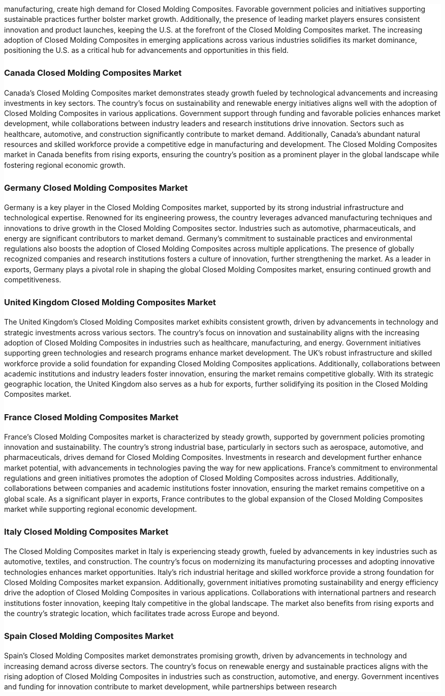 manufacturing, create high demand for Closed Molding Composites. Favorable government policies and initiatives supporting sustainable practices further bolster market growth. Additionally, the presence of leading market players ensures consistent innovation and product launches, keeping the U.S. at the forefront of the Closed Molding Composites market. The increasing adoption of Closed Molding Composites in emerging applications across various industries solidifies its market dominance, positioning the U.S. as a critical hub for advancements and opportunities in this field.</p><h3>Canada Closed Molding Composites Market</h3><p>Canada&rsquo;s Closed Molding Composites market demonstrates steady growth fueled by technological advancements and increasing investments in key sectors. The country&rsquo;s focus on sustainability and renewable energy initiatives aligns well with the adoption of Closed Molding Composites in various applications. Government support through funding and favorable policies enhances market development, while collaborations between industry leaders and research institutions drive innovation. Sectors such as healthcare, automotive, and construction significantly contribute to market demand. Additionally, Canada&rsquo;s abundant natural resources and skilled workforce provide a competitive edge in manufacturing and development. The Closed Molding Composites market in Canada benefits from rising exports, ensuring the country&rsquo;s position as a prominent player in the global landscape while fostering regional economic growth.</p><h3>Germany Closed Molding Composites Market</h3><p>Germany is a key player in the Closed Molding Composites market, supported by its strong industrial infrastructure and technological expertise. Renowned for its engineering prowess, the country leverages advanced manufacturing techniques and innovations to drive growth in the Closed Molding Composites sector. Industries such as automotive, pharmaceuticals, and energy are significant contributors to market demand. Germany&rsquo;s commitment to sustainable practices and environmental regulations also boosts the adoption of Closed Molding Composites across multiple applications. The presence of globally recognized companies and research institutions fosters a culture of innovation, further strengthening the market. As a leader in exports, Germany plays a pivotal role in shaping the global Closed Molding Composites market, ensuring continued growth and competitiveness.</p><h3>United Kingdom Closed Molding Composites Market</h3><p>The United Kingdom&rsquo;s Closed Molding Composites market exhibits consistent growth, driven by advancements in technology and strategic investments across various sectors. The country&rsquo;s focus on innovation and sustainability aligns with the increasing adoption of Closed Molding Composites in industries such as healthcare, manufacturing, and energy. Government initiatives supporting green technologies and research programs enhance market development. The UK&rsquo;s robust infrastructure and skilled workforce provide a solid foundation for expanding Closed Molding Composites applications. Additionally, collaborations between academic institutions and industry leaders foster innovation, ensuring the market remains competitive globally. With its strategic geographic location, the United Kingdom also serves as a hub for exports, further solidifying its position in the Closed Molding Composites market.</p><h3>France Closed Molding Composites Market</h3><p>France&rsquo;s Closed Molding Composites market is characterized by steady growth, supported by government policies promoting innovation and sustainability. The country&rsquo;s strong industrial base, particularly in sectors such as aerospace, automotive, and pharmaceuticals, drives demand for Closed Molding Composites. Investments in research and development further enhance market potential, with advancements in technologies paving the way for new applications. France&rsquo;s commitment to environmental regulations and green initiatives promotes the adoption of Closed Molding Composites across industries. Additionally, collaborations between companies and academic institutions foster innovation, ensuring the market remains competitive on a global scale. As a significant player in exports, France contributes to the global expansion of the Closed Molding Composites market while supporting regional economic development.</p><h3>Italy Closed Molding Composites Market</h3><p>The Closed Molding Composites market in Italy is experiencing steady growth, fueled by advancements in key industries such as automotive, textiles, and construction. The country&rsquo;s focus on modernizing its manufacturing processes and adopting innovative technologies enhances market opportunities. Italy&rsquo;s rich industrial heritage and skilled workforce provide a strong foundation for Closed Molding Composites market expansion. Additionally, government initiatives promoting sustainability and energy efficiency drive the adoption of Closed Molding Composites in various applications. Collaborations with international partners and research institutions foster innovation, keeping Italy competitive in the global landscape. The market also benefits from rising exports and the country&rsquo;s strategic location, which facilitates trade across Europe and beyond.</p><h3>Spain Closed Molding Composites Market</h3><p>Spain&rsquo;s Closed Molding Composites market demonstrates promising growth, driven by advancements in technology and increasing demand across diverse sectors. The country&rsquo;s focus on renewable energy and sustainable practices aligns with the rising adoption of Closed Molding Composites in industries such as construction, automotive, and energy. Government incentives and funding for innovation contribute to market development, while partnerships between research